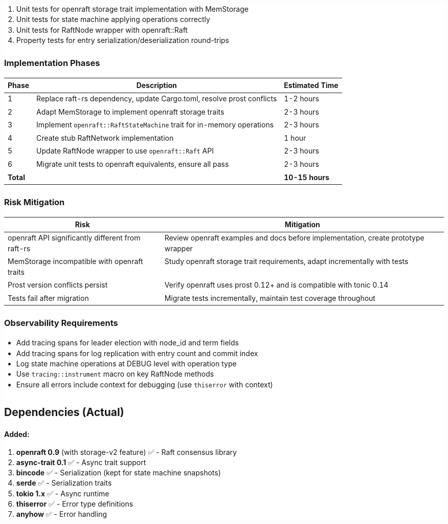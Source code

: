 1. Unit tests for openraft storage trait implementation with MemStorage
2. Unit tests for state machine applying operations correctly
3. Unit tests for RaftNode wrapper with openraft::Raft
4. Property tests for entry serialization/deserialization round-trips

### Implementation Phases

| Phase | Description | Estimated Time |
|-------|-------------|----------------|
| 1 | Replace raft-rs dependency, update Cargo.toml, resolve prost conflicts | 1-2 hours |
| 2 | Adapt MemStorage to implement openraft storage traits | 2-3 hours |
| 3 | Implement `openraft::RaftStateMachine` trait for in-memory operations | 2-3 hours |
| 4 | Create stub RaftNetwork implementation | 1 hour |
| 5 | Update RaftNode wrapper to use `openraft::Raft` API | 2-3 hours |
| 6 | Migrate unit tests to openraft equivalents, ensure all pass | 2-3 hours |
| **Total** | | **10-15 hours** |

### Risk Mitigation

| Risk | Mitigation |
|------|------------|
| openraft API significantly different from raft-rs | Review openraft examples and docs before implementation, create prototype wrapper |
| MemStorage incompatible with openraft traits | Study openraft storage trait requirements, adapt incrementally with tests |
| Prost version conflicts persist | Verify openraft uses prost 0.12+ and is compatible with tonic 0.14 |
| Tests fail after migration | Migrate tests incrementally, maintain test coverage throughout |

### Observability Requirements

- Add tracing spans for leader election with node_id and term fields
- Add tracing spans for log replication with entry count and commit index
- Log state machine operations at DEBUG level with operation type
- Use `tracing::instrument` macro on key RaftNode methods
- Ensure all errors include context for debugging (use `thiserror` with context)

## Dependencies (Actual)

**Added:**
1. **openraft 0.9** (with storage-v2 feature) ✅ - Raft consensus library
2. **async-trait 0.1** ✅ - Async trait support
3. **bincode** ✅ - Serialization (kept for state machine snapshots)
4. **serde** ✅ - Serialization traits
5. **tokio 1.x** ✅ - Async runtime
6. **thiserror** ✅ - Error type definitions
7. **anyhow** ✅ - Error handling
